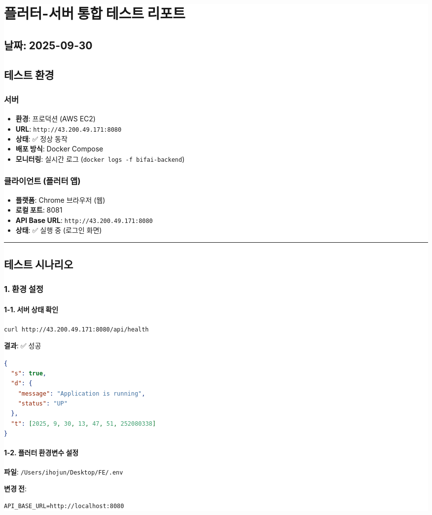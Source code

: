 # 플러터-서버 통합 테스트 리포트

## 날짜: 2025-09-30
## 테스트 환경

### 서버
- **환경**: 프로덕션 (AWS EC2)
- **URL**: `http://43.200.49.171:8080`
- **상태**: ✅ 정상 동작
- **배포 방식**: Docker Compose
- **모니터링**: 실시간 로그 (`docker logs -f bifai-backend`)

### 클라이언트 (플러터 앱)
- **플랫폼**: Chrome 브라우저 (웹)
- **로컬 포트**: 8081
- **API Base URL**: `http://43.200.49.171:8080`
- **상태**: ✅ 실행 중 (로그인 화면)

---

## 테스트 시나리오

### 1. 환경 설정

#### 1-1. 서버 상태 확인
```bash
curl http://43.200.49.171:8080/api/health
```

**결과**: ✅ 성공
```json
{
  "s": true,
  "d": {
    "message": "Application is running",
    "status": "UP"
  },
  "t": [2025, 9, 30, 13, 47, 51, 252080338]
}
```

#### 1-2. 플러터 환경변수 설정
**파일**: `/Users/ihojun/Desktop/FE/.env`

**변경 전**:
```
API_BASE_URL=http://localhost:8080
```
